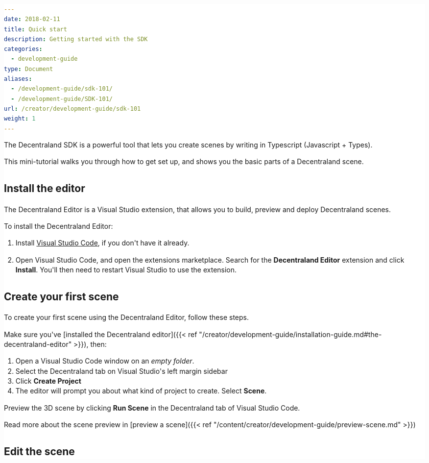 ```yaml
---
date: 2018-02-11
title: Quick start
description: Getting started with the SDK
categories:
  - development-guide
type: Document
aliases:
  - /development-guide/sdk-101/
  - /development-guide/SDK-101/
url: /creator/development-guide/sdk-101
weight: 1
---
```


The Decentraland SDK is a powerful tool that lets you create scenes by writing in Typescript (Javascript + Types).

This mini-tutorial walks you through how to get set up, and shows you the basic parts of a Decentraland scene.

## Install the editor

The Decentraland Editor is a Visual Studio extension, that allows you to build, preview and deploy Decentraland scenes.

To install the Decentraland Editor:

1) Install [Visual Studio Code](https://code.visualstudio.com/), if you don't have it already.

2) Open Visual Studio Code, and open the extensions marketplace. Search for the **Decentraland Editor** extension and click **Install**. You'll then need to restart Visual Studio to use the extension.

## Create your first scene

To create your first scene using the Decentraland Editor, follow these steps.

Make sure you've [installed the Decentraland editor]({{< ref "/creator/development-guide/installation-guide.md#the-decentraland-editor" >}}), then:

1) Open a Visual Studio Code window on an _empty folder_.
2) Select the Decentraland tab on Visual Studio's left margin sidebar
3) Click **Create Project**
4) The editor will prompt you about what kind of project to create. Select **Scene**.

Preview the 3D scene by clicking **Run Scene** in the Decentraland tab of Visual Studio Code.

Read more about the scene preview in [preview a scene]({{< ref "/content/creator/development-guide/preview-scene.md" >}})


## Edit the scene
